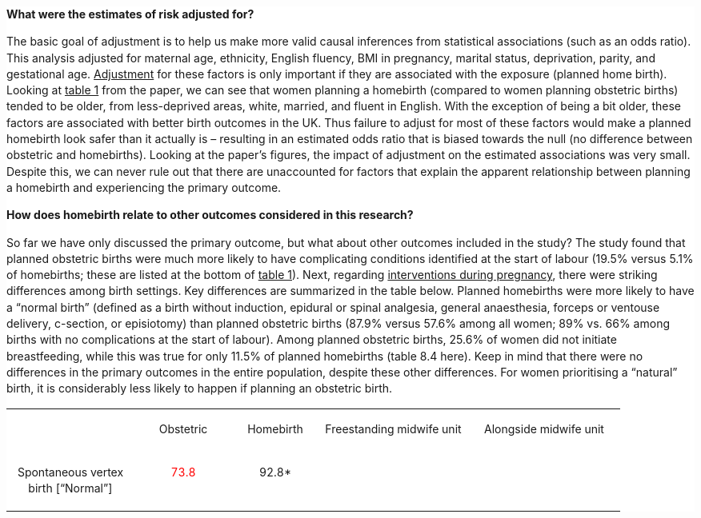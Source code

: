  

**What were the estimates of risk adjusted for?**

The basic goal of adjustment is to help us make more valid causal inferences from statistical associations (such as an odds ratio). This analysis adjusted for maternal age, ethnicity, English fluency, BMI in pregnancy, marital status, deprivation, parity, and gestational age. [Adjustment](http://en.wikipedia.org/wiki/Confounding) for these factors is only important if they are associated with the exposure (planned home birth). Looking at [table 1](http://www.bmj.com/highwire/markup/545017/expansion?width=1000&height=500&iframe=true) from the paper, we can see that women planning a homebirth (compared to women planning obstetric births) tended to be older, from less-deprived areas, white, married, and fluent in English. With the exception of being a bit older, these factors are associated with better birth outcomes in the UK.  Thus failure to adjust for most of these factors would make a planned homebirth look safer than it actually is – resulting in an estimated odds ratio that is biased towards the null (no difference between obstetric and homebirths). Looking at the paper’s figures, the impact of adjustment on the estimated associations was very small. Despite this, we can never rule out that there are unaccounted for factors that explain the apparent relationship between planning a homebirth and experiencing the primary outcome.

 

**How does homebirth relate to other outcomes considered in this research?**

So far we have only discussed the primary outcome, but what about other outcomes included in the study? The study found that planned obstetric births were much more likely to have complicating conditions identified at the start of labour (19.5% versus 5.1% of homebirths; these are listed at the bottom of [table 1](http://www.bmj.com/highwire/markup/545017/expansion?width=1000&height=500&iframe=true)). Next, regarding [interventions during pregnancy](http://www.bmj.com/highwire/markup/545020/expansion?width=1000&height=500&iframe=true), there were striking differences among birth settings. Key differences are summarized in the table below. Planned homebirths were more likely to have a “normal birth” (defined as a birth without induction, epidural or spinal analgesia, general anaesthesia, forceps or ventouse delivery, c-section, or episiotomy) than planned obstetric births (87.9% versus 57.6% among all women; 89% vs. 66% among births with no complications at the start of labour). Among planned obstetric births, 25.6% of women did not initiate breastfeeding, while this was true for only 11.5% of planned homebirths (table 8.4 here). Keep in mind that there were no differences in the primary outcomes in the entire population, despite these other differences. For women prioritising a “natural” birth, it is considerably less likely to happen if planning an obstetric birth. 

<div align="center">
<table width="699" border="0" cellspacing="0" cellpadding="2" align="center">
<tbody>
<tr>
<td valign="top" width="146"></td>
<td valign="top" width="108">
<p align="center">Obstetric</p>
</td>
<td valign="top" width="94">
<p align="center">Homebirth</p>
</td>
<td valign="top" width="173">
<p align="center">Freestanding midwife unit</p>
</td>
<td valign="top" width="176">
<p align="center">Alongside midwife unit</p>
</td>
</tr>
<tr>
<td valign="top" width="146">
<p align="center">Spontaneous vertex birth [“Normal”]</p>
</td>
<td valign="top" width="108">
<p align="center"><span style="color: #ff0000;">73.8</span></p>
</td>
<td valign="top" width="94">
<p align="center">92.8*</p>
</td>
<td valign="top" width="173">